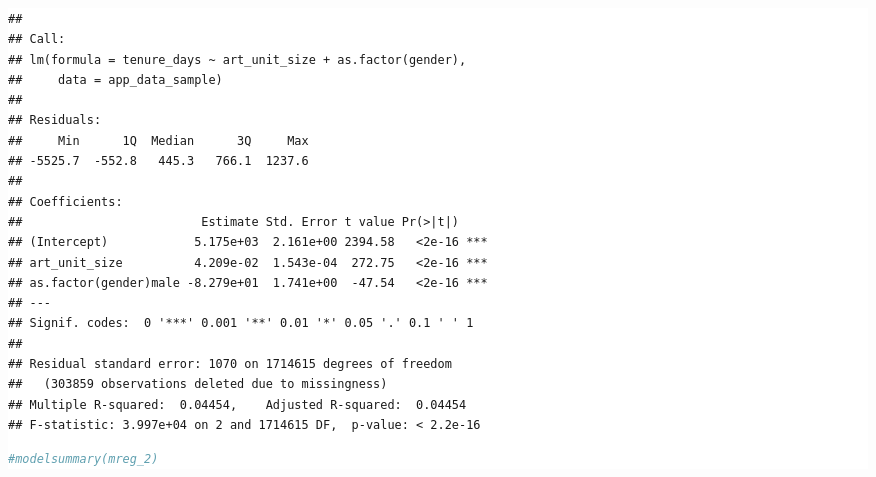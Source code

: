     ## 
    ## Call:
    ## lm(formula = tenure_days ~ art_unit_size + as.factor(gender), 
    ##     data = app_data_sample)
    ## 
    ## Residuals:
    ##     Min      1Q  Median      3Q     Max 
    ## -5525.7  -552.8   445.3   766.1  1237.6 
    ## 
    ## Coefficients:
    ##                         Estimate Std. Error t value Pr(>|t|)    
    ## (Intercept)            5.175e+03  2.161e+00 2394.58   <2e-16 ***
    ## art_unit_size          4.209e-02  1.543e-04  272.75   <2e-16 ***
    ## as.factor(gender)male -8.279e+01  1.741e+00  -47.54   <2e-16 ***
    ## ---
    ## Signif. codes:  0 '***' 0.001 '**' 0.01 '*' 0.05 '.' 0.1 ' ' 1
    ## 
    ## Residual standard error: 1070 on 1714615 degrees of freedom
    ##   (303859 observations deleted due to missingness)
    ## Multiple R-squared:  0.04454,    Adjusted R-squared:  0.04454 
    ## F-statistic: 3.997e+04 on 2 and 1714615 DF,  p-value: < 2.2e-16

``` r
#modelsummary(mreg_2)
```
